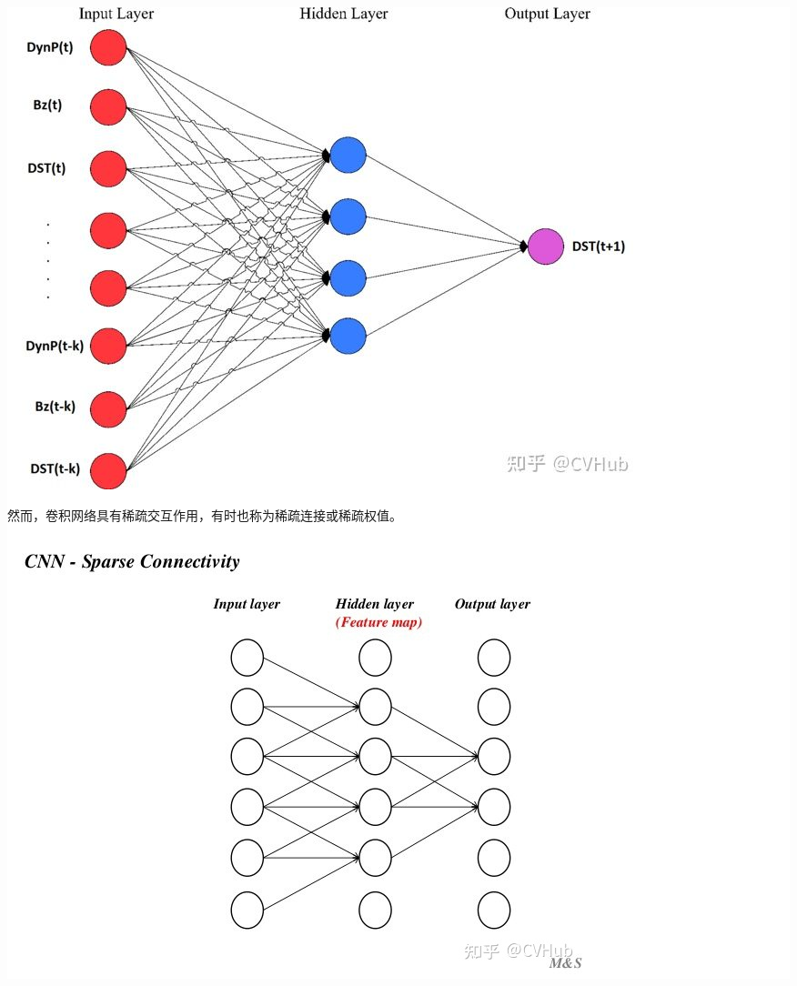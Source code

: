 ![](%E5%8D%B7%E7%A7%AF%E7%BB%BC%E8%BF%B0/1625924831-e4ef1bb2a73b164f7c6c83e26962eb5d.jpg)

然而，卷积网络具有稀疏交互作用，有时也称为稀疏连接或稀疏权值。

![](%E5%8D%B7%E7%A7%AF%E7%BB%BC%E8%BF%B0/1625924831-4706650cdc69929c77513c9854de14c2.jpg)
